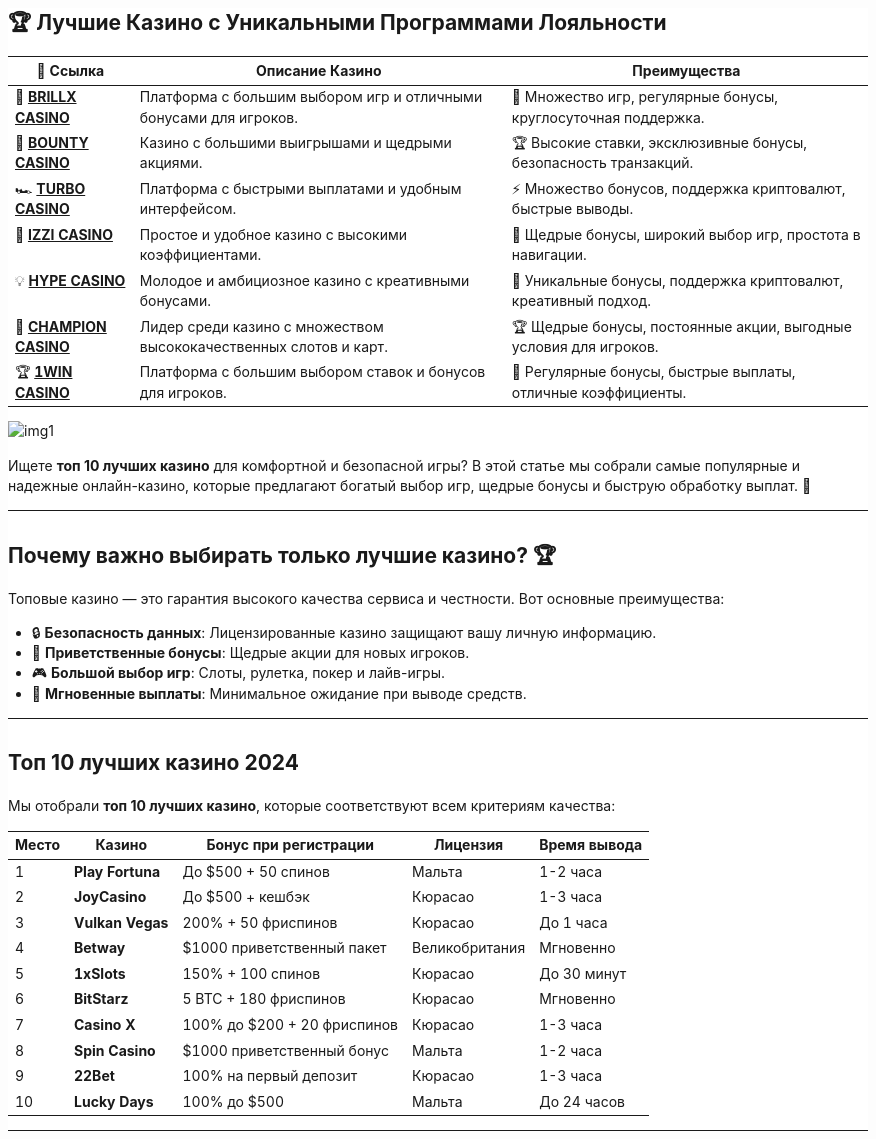 ## 🏆 Лучшие Казино с Уникальными Программами Лояльности

| 🔗 Ссылка | Описание Казино | Преимущества |
| --- | --- | --- |
| 💎 **[BRILLX CASINO](https://brillx.uno/BRIVK)** | Платформа с большим выбором игр и отличными бонусами для игроков. | 🎰 Множество игр, регулярные бонусы, круглосуточная поддержка. |
| 🎰 **[BOUNTY CASINO](https://bounty-casino.de/BOVK)** | Казино с большими выигрышами и щедрыми акциями. | 🏆 Высокие ставки, эксклюзивные бонусы, безопасность транзакций. |
| 🏎️ **[TURBO CASINO](https://turbo-casino.mx/TURVK)** | Платформа с быстрыми выплатами и удобным интерфейсом. | ⚡ Множество бонусов, поддержка криптовалют, быстрые выводы. |
| 🎯 **[IZZI CASINO](https://izzi-fr03.com/ca7c8a7b7)** | Простое и удобное казино с высокими коэффициентами. | 🧩 Щедрые бонусы, широкий выбор игр, простота в навигации. |
| 💡 **[HYPE CASINO](https://hypekaz.com/dc2f44ad0)** | Молодое и амбициозное казино с креативными бонусами. | 🚀 Уникальные бонусы, поддержка криптовалют, креативный подход. |
| 🏅 **[CHAMPION CASINO](https://champcasino.ink/pobeda/doa-hats?p80412p305331p112c)** | Лидер среди казино с множеством высококачественных слотов и карт. | 🏆 Щедрые бонусы, постоянные акции, выгодные условия для игроков. |
| 🏆 **[1WIN CASINO](https://brandplay.link/6F5VqbyZ)** | Платформа с большим выбором ставок и бонусов для игроков. | 🎉 Регулярные бонусы, быстрые выплаты, отличные коэффициенты. |

![img1](https://github.com/user-attachments/assets/a64b47ea-e685-440f-a2ad-9dcaf80ed1ea)

Ищете **топ 10 лучших казино** для комфортной и безопасной игры? В этой статье мы собрали самые популярные и надежные онлайн-казино, которые предлагают богатый выбор игр, щедрые бонусы и быструю обработку выплат. 💎

---

## Почему важно выбирать только лучшие казино? 🏆

Топовые казино — это гарантия высокого качества сервиса и честности. Вот основные преимущества:

- 🔒 **Безопасность данных**: Лицензированные казино защищают вашу личную информацию.
- 🎁 **Приветственные бонусы**: Щедрые акции для новых игроков.
- 🎮 **Большой выбор игр**: Слоты, рулетка, покер и лайв-игры.
- 💸 **Мгновенные выплаты**: Минимальное ожидание при выводе средств.

---

## Топ 10 лучших казино 2024

Мы отобрали **топ 10 лучших казино**, которые соответствуют всем критериям качества:

| Место | Казино             | Бонус при регистрации         | Лицензия     | Время вывода   |
|-------|--------------------|-------------------------------|--------------|----------------|
| 1     | **Play Fortuna**   | До $500 + 50 спинов          | Мальта       | 1-2 часа       |
| 2     | **JoyCasino**       | До $500 + кешбэк             | Кюрасао      | 1-3 часа       |
| 3     | **Vulkan Vegas**    | 200% + 50 фриспинов          | Кюрасао      | До 1 часа      |
| 4     | **Betway**          | $1000 приветственный пакет   | Великобритания | Мгновенно   |
| 5     | **1xSlots**         | 150% + 100 спинов            | Кюрасао      | До 30 минут    |
| 6     | **BitStarz**        | 5 BTC + 180 фриспинов        | Кюрасао      | Мгновенно      |
| 7     | **Casino X**        | 100% до $200 + 20 фриспинов  | Кюрасао      | 1-3 часа       |
| 8     | **Spin Casino**     | $1000 приветственный бонус   | Мальта       | 1-2 часа       |
| 9     | **22Bet**           | 100% на первый депозит       | Кюрасао      | 1-3 часа       |
| 10    | **Lucky Days**      | 100% до $500                 | Мальта       | До 24 часов    |

---